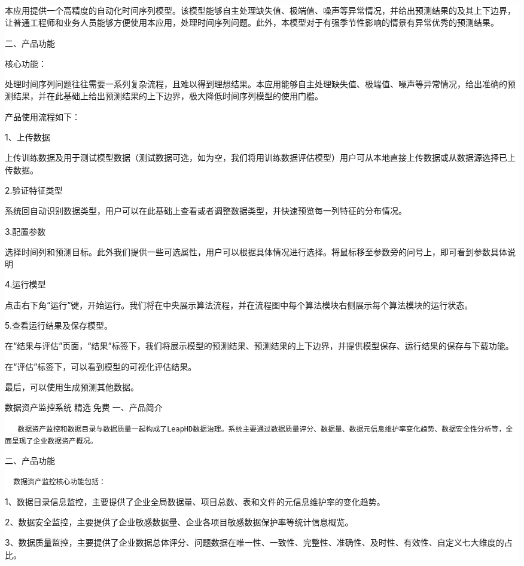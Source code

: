 本应用提供一个高精度的自动化时间序列模型。该模型能够自主处理缺失值、极端值、噪声等异常情况，并给出预测结果的及其上下边界，让普通工程师和业务人员能够方便使用本应用，处理时间序列问题。此外，本模型对于有强季节性影响的情景有异常优秀的预测结果。

二、产品功能

核心功能：

 处理时间序列问题往往需要一系列复杂流程，且难以得到理想结果。本应用能够自主处理缺失值、极端值、噪声等异常情况，给出准确的预测结果，并在此基础上给出预测结果的上下边界，极大降低时间序列模型的使用门槛。

产品使用流程如下：

1、上传数据

上传训练数据及用于测试模型数据（测试数据可选，如为空，我们将用训练数据评估模型）用户可从本地直接上传数据或从数据源选择已上传数据。


2.验证特征类型

系统回自动识别数据类型，用户可以在此基础上查看或者调整数据类型，并快速预览每一列特征的分布情况。


3.配置参数

选择时间列和预测目标。此外我们提供一些可选属性，用户可以根据具体情况进行选择。将鼠标移至参数旁的问号上，即可看到参数具体说明


4.运行模型

点击右下角“运行”键，开始运行。我们将在中央展示算法流程，并在流程图中每个算法模块右侧展示每个算法模块的运行状态。


5.查看运行结果及保存模型。

在“结果与评估”页面，“结果”标签下，我们将展示模型的预测结果、预测结果的上下边界，并提供模型保存、运行结果的保存与下载功能。


在“评估”标签下，可以看到模型的可视化评估结果。


最后，可以使用生成预测其他数据。


 数据资产监控系统
 精选
 免费
 一、产品简介
 
       数据资产监控和数据目录与数据质量一起构成了LeapHD数据治理。系统主要通过数据质量评分、数据量、数据元信息维护率变化趋势、数据安全性分析等，全面呈现了企业数据资产概况。
 
 二、产品功能
 
      数据资产监控核心功能包括：
 
 1、数据目录信息监控，主要提供了企业全局数据量、项目总数、表和文件的元信息维护率的变化趋势。
 
 
 2、数据安全监控，主要提供了企业敏感数据量、企业各项目敏感数据保护率等统计信息概览。
 
 3、数据质量监控，主要提供了企业数据总体评分、问题数据在唯一性、一致性、完整性、准确性、及时性、有效性、自定义七大维度的占比。
